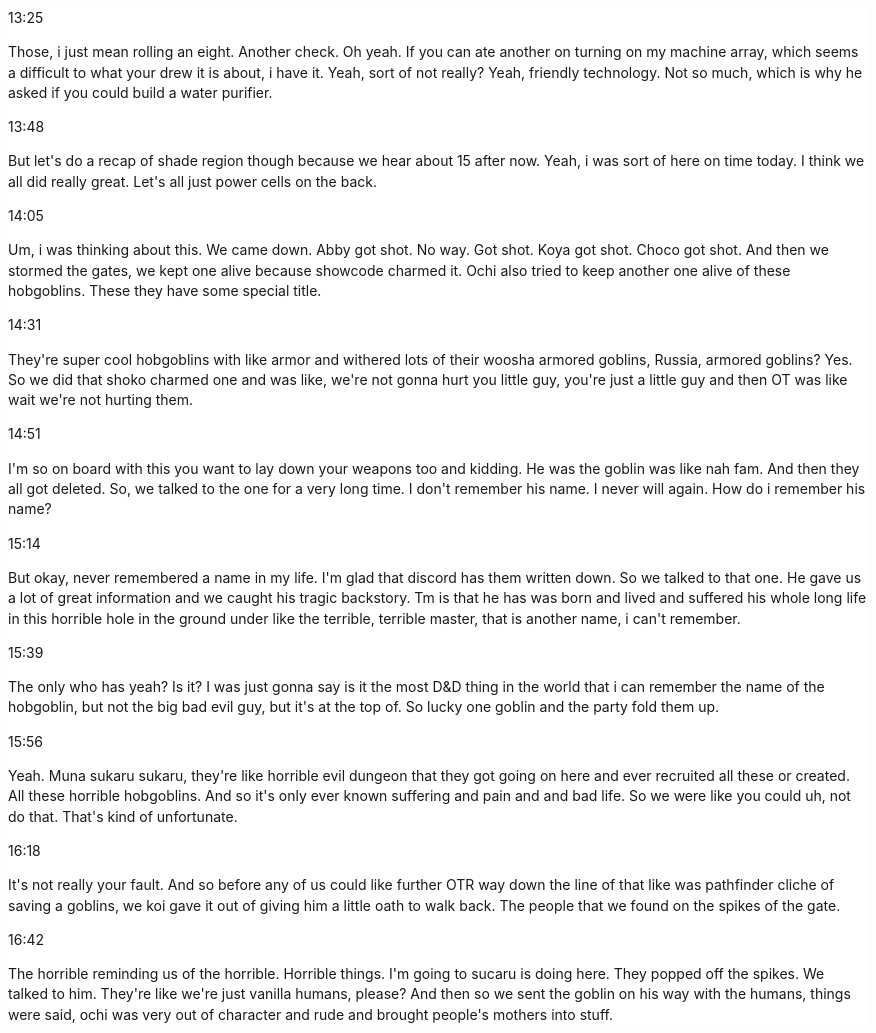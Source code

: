13:25

Those, i just mean rolling an eight. Another check. Oh yeah. If you can ate another on turning on my machine array, which seems a difficult to what your drew it is about, i have it. Yeah, sort of not really? Yeah, friendly technology. Not so much, which is why he asked if you could build a water purifier.

13:48

But let's do a recap of shade region though because we hear about 15 after now. Yeah, i was sort of here on time today. I think we all did really great. Let's all just power cells on the back.

14:05

Um, i was thinking about this. We came down. Abby got shot. No way. Got shot. Koya got shot. Choco got shot. And then we stormed the gates, we kept one alive because showcode charmed it. Ochi also tried to keep another one alive of these hobgoblins. These they have some special title.

14:31

They're super cool hobgoblins with like armor and withered lots of their woosha armored goblins, Russia, armored goblins? Yes. So we did that shoko charmed one and was like, we're not gonna hurt you little guy, you're just a little guy and then OT was like wait we're not hurting them.

14:51

I'm so on board with this you want to lay down your weapons too and kidding. He was the goblin was like nah fam. And then they all got deleted. So, we talked to the one for a very long time. I don't remember his name. I never will again. How do i remember his name?

15:14

But okay, never remembered a name in my life. I'm glad that discord has them written down. So we talked to that one. He gave us a lot of great information and we caught his tragic backstory. Tm is that he has was born and lived and suffered his whole long life in this horrible hole in the ground under like the terrible, terrible master, that is another name, i can't remember.

15:39

The only who has yeah? Is it? I was just gonna say is it the most D&D thing in the world that i can remember the name of the hobgoblin, but not the big bad evil guy, but it's at the top of. So lucky one goblin and the party fold them up.

15:56

Yeah. Muna sukaru sukaru, they're like horrible evil dungeon that they got going on here and ever recruited all these or created. All these horrible hobgoblins. And so it's only ever known suffering and pain and and bad life. So we were like you could uh, not do that. That's kind of unfortunate.

16:18

It's not really your fault. And so before any of us could like further OTR way down the line of that like was pathfinder cliche of saving a goblins, we koi gave it out of giving him a little oath to walk back. The people that we found on the spikes of the gate.

16:42

The horrible reminding us of the horrible. Horrible things. I'm going to sucaru is doing here. They popped off the spikes. We talked to him. They're like we're just vanilla humans, please? And then so we sent the goblin on his way with the humans, things were said, ochi was very out of character and rude and brought people's mothers into stuff.
